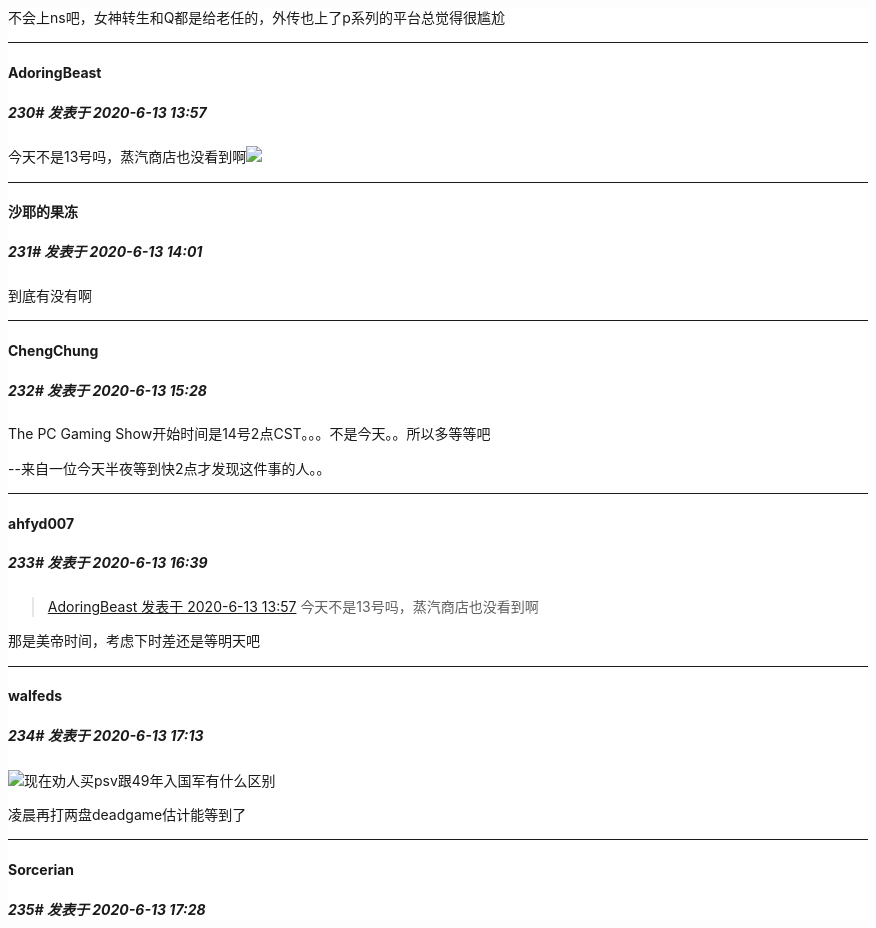 不会上ns吧，女神转生和Q都是给老任的，外传也上了p系列的平台总觉得很尴尬


-----

####  AdoringBeast  
##### 230#       发表于 2020-6-13 13:57


今天不是13号吗，蒸汽商店也没看到啊<img src="https://static.saraba1st.com/image/smiley/face2017/001.png" referrerpolicy="no-referrer">


-----

####  沙耶的果冻  
##### 231#       发表于 2020-6-13 14:01


到底有没有啊


-----

####  ChengChung  
##### 232#       发表于 2020-6-13 15:28


The PC Gaming Show开始时间是14号2点CST。。。不是今天。。所以多等等吧

--来自一位今天半夜等到快2点才发现这件事的人。。


-----

####  ahfyd007  
##### 233#       发表于 2020-6-13 16:39


<blockquote><a href="httphttps://bbs.saraba1st.com/2b/forum.php?mod=redirect&amp;goto=findpost&amp;pid=47788773&amp;ptid=1940719" target="_blank">AdoringBeast 发表于 2020-6-13 13:57</a>
今天不是13号吗，蒸汽商店也没看到啊</blockquote>
那是美帝时间，考虑下时差还是等明天吧


-----

####  walfeds  
##### 234#       发表于 2020-6-13 17:13


<img src="https://static.saraba1st.com/image/smiley/face2017/067.png" referrerpolicy="no-referrer">现在劝人买psv跟49年入国军有什么区别

凌晨再打两盘deadgame估计能等到了


-----

####  Sorcerian  
##### 235#       发表于 2020-6-13 17:28
